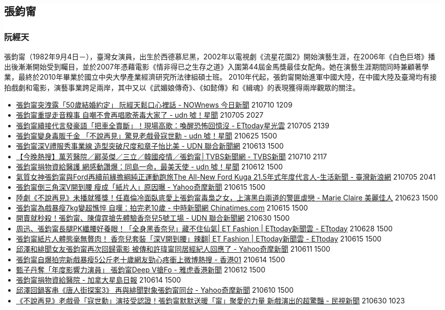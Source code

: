 ## 張鈞甯

### 阮經天

張鈞甯（1982年9月4日－），臺灣女演員，出生於西德慕尼黑，2002年以電視劇《流星花園2》開始演藝生涯，在2006年《白色巨塔》播出後漸漸開始受到矚目，並於2007年憑藉電影《情非得已之生存之道》入圍第44屆金馬獎最佳女配角。她在演藝生涯期間同時兼顧著學業，最終於2010年畢業於國立中央大學產業經濟研究所法律組碩士班。
2010年代起，張鈞甯開始進軍中國大陸，在中國大陸及臺灣均有接拍戲劇和電影，演藝事業跨足兩岸，其中又以《武媚娘傳奇》、《如懿傳》和《緝魂》的表現獲得兩岸觀眾的關注。
- [張鈞甯突洩露「50歲結婚約定」 阮經天鬆口心裡話 - NOWnews 今日新聞](https://www.nownews.com/news/5321692 "張鈞甯突洩露「50歲結婚約定」 阮經天鬆口心裡話 - NOWnews 今日新聞") 210710 1209
- [張鈞甯重提走音糗事 自嘲不會再唱歌荼毒大家了 - udn 噓！星聞](https://stars.udn.com/star/story/10091/5580268 "張鈞甯重提走音糗事 自嘲不會再唱歌荼毒大家了 - udn 噓！星聞") 210705 2027
- [張鈞甯續接代言發豪語「把車全賣斷」！現場高歌：喚醒恐怖回憶沒 - ETtoday星光雲](https://star.ettoday.net/news/2023527 "張鈞甯續接代言發豪語「把車全賣斷」！現場高歌：喚醒恐怖回憶沒 - ETtoday星光雲") 210705 2139
- [張鈞甯變身毒販千金 「不說再見」驚見老戲骨寇世勳 - udn 噓！星聞](https://stars.udn.com/star/story/10091/5557709 "張鈞甯變身毒販千金 「不說再見」驚見老戲骨寇世勳 - udn 噓！星聞") 210625 1500
- [張鈞甯深V禮服秀事業線 造型突破尺度和章子怡比美 - UDN 聯合新聞網](https://udn.com/news/story/7270/5529128 "張鈞甯深V禮服秀事業線 造型突破尺度和章子怡比美 - UDN 聯合新聞網") 210613 1500
- [【今晚熱搜】萬芳醫院／酈英傑／三立／韓國疫情／張鈞甯│TVBS新聞網 - TVBS新聞](https://news.tvbs.com.tw/life/1543418 "【今晚熱搜】萬芳醫院／酈英傑／三立／韓國疫情／張鈞甯│TVBS新聞網 - TVBS新聞") 210710 2117
- [張鈞甯捐物資給醫護 網感動讚爆：同島一命，最美天使 - udn 噓！星聞](https://stars.udn.com/star/story/10090/5528302 "張鈞甯捐物資給醫護 網感動讚爆：同島一命，最美天使 - udn 噓！星聞") 210612 1500
- [氣質女神張鈞甯與Ford再續前緣擔綱純正運動跑旅The All-New Ford Kuga 21.5年式年度代言人-生活新聞 - 臺灣新浪網](https://news.sina.com.tw/article/20210705/39103476.html "氣質女神張鈞甯與Ford再續前緣擔綱純正運動跑旅The All-New Ford Kuga 21.5年式年度代言人-生活新聞 - 臺灣新浪網") 210705 2041
- [張鈞甯倒三角深V開到腰 瘦成「紙片人」原因曝 - Yahoo奇摩新聞](https://tw.news.yahoo.com/%E5%BC%B5%E9%88%9E%E7%94%AF%E5%80%92%E4%B8%89%E8%A7%92%E6%B7%B1v%E9%96%8B%E5%88%B0%E8%85%B0-%E7%98%A6%E6%88%90-%E7%B4%99%E7%89%87%E4%BA%BA-%E5%8E%9F%E5%9B%A0%E6%9B%9D-100854893.html "張鈞甯倒三角深V開到腰 瘦成「紙片人」原因曝 - Yahoo奇摩新聞") 210615 1500
- [陸劇《不說再見》未播就獲獎！任嘉倫冷面臥底愛上張鈞甯毒梟之女，上演黑白兩道的警匪虐戀 - Marie Claire 美麗佳人](https://www.marieclaire.com.tw/entertainment/tvshow/58156 "陸劇《不說再見》未播就獲獎！任嘉倫冷面臥底愛上張鈞甯毒梟之女，上演黑白兩道的警匪虐戀 - Marie Claire 美麗佳人") 210623 1500
- [張鈞甯為戲暴瘦7kg變超憔悴 自嘆：拍完老10歲 - 中時新聞網 Chinatimes.com](https://www.chinatimes.com/realtimenews/20210615001924-260404 "張鈞甯為戲暴瘦7kg變超憔悴 自嘆：拍完老10歲 - 中時新聞網 Chinatimes.com") 210615 1500
- [開賣就秒殺！張鈞甯、陳偉霆搶先體驗香奈兒5號工場 - UDN 聯合新聞網](https://udn.com/news/story/7270/5568423 "開賣就秒殺！張鈞甯、陳偉霆搶先體驗香奈兒5號工場 - UDN 聯合新聞網") 210630 1500
- [周迅、張鈞甯長腿PK纖腰好養眼！「全身黑香奈兒」藏不住仙氣| ET Fashion | ETtoday新聞雲 - ETtoday](https://fashion.ettoday.net/news/2017623 "周迅、張鈞甯長腿PK纖腰好養眼！「全身黑香奈兒」藏不住仙氣| ET Fashion | ETtoday新聞雲 - ETtoday") 210628 1500
- [張鈞甯紙片人體態毫無贅肉！ 香奈兒套裝「深V開到腰」辣翻| ET Fashion | ETtoday新聞雲 - ETtoday](https://fashion.ettoday.net/news/2007109 "張鈞甯紙片人體態毫無贅肉！ 香奈兒套裝「深V開到腰」辣翻| ET Fashion | ETtoday新聞雲 - ETtoday") 210615 1500
- [邱澤和緋聞女友張鈞甯再次回歸電影 被傳和許瑋甯同居經紀人回應了 - Yahoo奇摩新聞](https://tw.news.yahoo.com/%E9%82%B1%E6%BE%A4%E5%92%8C%E7%B7%8B%E8%81%9E%E5%A5%B3%E5%8F%8B%E5%BC%B5%E9%88%9E%E7%94%AF%E5%86%8D%E6%AC%A1%E5%9B%9E%E6%AD%B8%E9%9B%BB%E5%BD%B1-%E8%A2%AB%E5%82%B3%E5%92%8C%E8%A8%B1%E7%91%8B%E7%94%AF%E5%90%8C%E5%B1%85%E7%B6%93%E7%B4%80%E4%BA%BA%E5%9B%9E%E6%87%89%E4%BA%86-133020421.html "邱澤和緋聞女友張鈞甯再次回歸電影 被傳和許瑋甯同居經紀人回應了 - Yahoo奇摩新聞") 210611 1500
- [張鈞甯自爆拍完新戲暴瘦5公斤老十歲網友勁心疼衝上微博熱搜 - 香港01](https://www.hk01.com/%E5%8D%B3%E6%99%82%E5%A8%9B%E6%A8%82/637858/%E5%BC%B5%E9%88%9E%E7%94%AF%E8%87%AA%E7%88%86%E6%8B%8D%E5%AE%8C%E6%96%B0%E6%88%B2%E6%9A%B4%E7%98%A65%E5%85%AC%E6%96%A4%E8%80%81%E5%8D%81%E6%AD%B2-%E7%B6%B2%E5%8F%8B%E5%8B%81%E5%BF%83%E7%96%BC%E8%A1%9D%E4%B8%8A%E5%BE%AE%E5%8D%9A%E7%86%B1%E6%90%9C "張鈞甯自爆拍完新戲暴瘦5公斤老十歲網友勁心疼衝上微博熱搜 - 香港01") 210614 1500
- [甄子丹奪「年度影響力演員」 張鈞甯Deep V搶Fo - 雅虎香港新聞](https://hk.news.yahoo.com/%E7%94%84%E5%AD%90%E4%B8%B9%E5%A5%AA-%E5%B9%B4%E5%BA%A6%E5%BD%B1%E9%9F%BF%E5%8A%9B%E6%BC%94%E5%93%A1-%E5%BC%B5%E9%88%9E%E7%94%AFdeep-v%E6%90%B6fo-214500200.html "甄子丹奪「年度影響力演員」 張鈞甯Deep V搶Fo - 雅虎香港新聞") 210612 1500
- [張鈞甯捐物資給醫院 - 加拿大星島日報](https://www.singtao.ca/4999283/2021-06-14/post-%E5%BC%B5%E9%88%9E%E7%94%AF%E6%8D%90%E7%89%A9%E8%B3%87%E7%B5%A6%E9%86%AB%E9%99%A2/ "張鈞甯捐物資給醫院 - 加拿大星島日報") 210614 1500
- [邱澤回鍋客串《唐人街探案3》 再與緋聞對象張鈞甯同台 - Yahoo奇摩新聞](https://tw.news.yahoo.com/%E9%82%B1%E6%BE%A4%E5%9B%9E%E9%8D%8B%E5%AE%A2%E4%B8%B2-%E5%94%90%E4%BA%BA%E8%A1%97%E6%8E%A2%E6%A1%883-%E5%86%8D%E8%88%87%E7%B7%8B%E8%81%9E%E5%B0%8D%E8%B1%A1%E5%BC%B5%E9%88%9E%E7%94%AF%E5%90%8C%E5%8F%B0-120725863.html "邱澤回鍋客串《唐人街探案3》 再與緋聞對象張鈞甯同台 - Yahoo奇摩新聞") 210610 1500
- [《不說再見》老戲骨「寇世勳」演技受認證！張鈞甯默默送暖「甯」聚愛的力量 新戲演出的超驚豔 - 民視新聞](https://www.ftvnews.com.tw/news/detail/2021630W0071 "《不說再見》老戲骨「寇世勳」演技受認證！張鈞甯默默送暖「甯」聚愛的力量 新戲演出的超驚豔 - 民視新聞") 210630 1023
